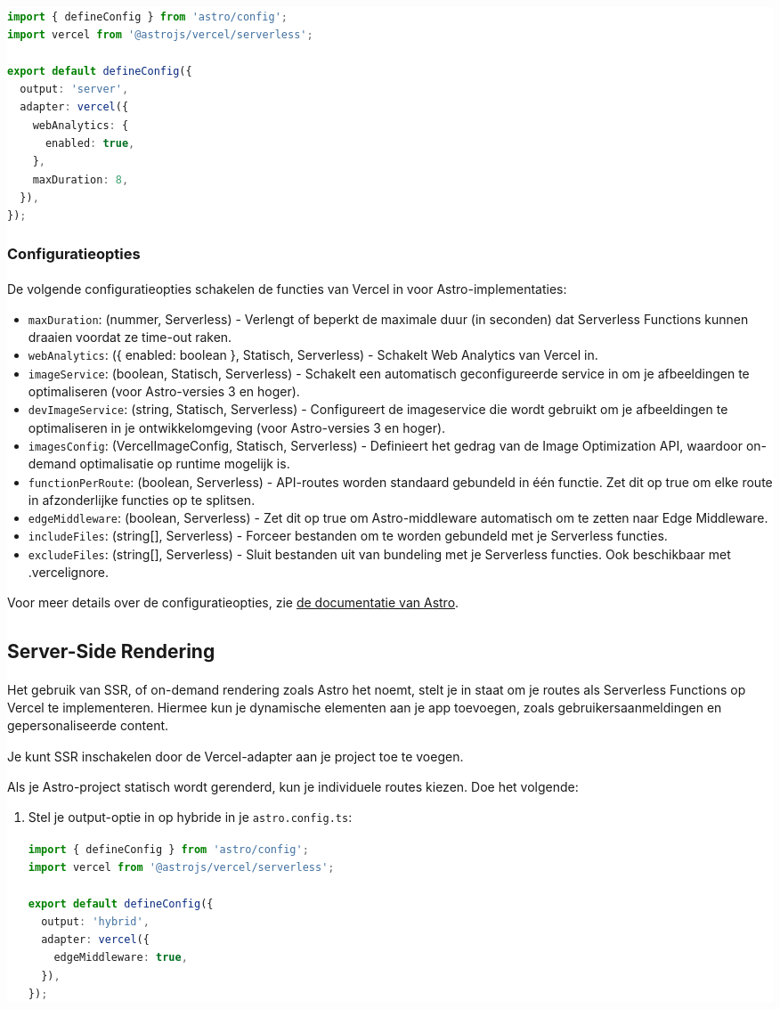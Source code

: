    ```typescript
   import { defineConfig } from 'astro/config';
   import vercel from '@astrojs/vercel/serverless';

   export default defineConfig({
     output: 'server',
     adapter: vercel({
       webAnalytics: {
         enabled: true,
       },
       maxDuration: 8,
     }),
   });
   ```

### Configuratieopties

De volgende configuratieopties schakelen de functies van Vercel in voor Astro-implementaties:

- `maxDuration`: (nummer, Serverless) - Verlengt of beperkt de maximale duur (in seconden) dat Serverless Functions kunnen draaien voordat ze time-out raken.
- `webAnalytics`: ({ enabled: boolean }, Statisch, Serverless) - Schakelt Web Analytics van Vercel in.
- `imageService`: (boolean, Statisch, Serverless) - Schakelt een automatisch geconfigureerde service in om je afbeeldingen te optimaliseren (voor Astro-versies 3 en hoger).
- `devImageService`: (string, Statisch, Serverless) - Configureert de imageservice die wordt gebruikt om je afbeeldingen te optimaliseren in je ontwikkelomgeving (voor Astro-versies 3 en hoger).
- `imagesConfig`: (VercelImageConfig, Statisch, Serverless) - Definieert het gedrag van de Image Optimization API, waardoor on-demand optimalisatie op runtime mogelijk is.
- `functionPerRoute`: (boolean, Serverless) - API-routes worden standaard gebundeld in één functie. Zet dit op true om elke route in afzonderlijke functies op te splitsen.
- `edgeMiddleware`: (boolean, Serverless) - Zet dit op true om Astro-middleware automatisch om te zetten naar Edge Middleware.
- `includeFiles`: (string[], Serverless) - Forceer bestanden om te worden gebundeld met je Serverless functies.
- `excludeFiles`: (string[], Serverless) - Sluit bestanden uit van bundeling met je Serverless functies. Ook beschikbaar met .vercelignore.

Voor meer details over de configuratieopties, zie [de documentatie van Astro](#).

## Server-Side Rendering

Het gebruik van SSR, of on-demand rendering zoals Astro het noemt, stelt je in staat om je routes als Serverless Functions op Vercel te implementeren. Hiermee kun je dynamische elementen aan je app toevoegen, zoals gebruikersaanmeldingen en gepersonaliseerde content.

Je kunt SSR inschakelen door de Vercel-adapter aan je project toe te voegen.

Als je Astro-project statisch wordt gerenderd, kun je individuele routes kiezen. Doe het volgende:

1. Stel je output-optie in op hybride in je `astro.config.ts`:

   ```typescript
   import { defineConfig } from 'astro/config';
   import vercel from '@astrojs/vercel/serverless';

   export default defineConfig({
     output: 'hybrid',
     adapter: vercel({
       edgeMiddleware: true,
     }),
   });
   ```
